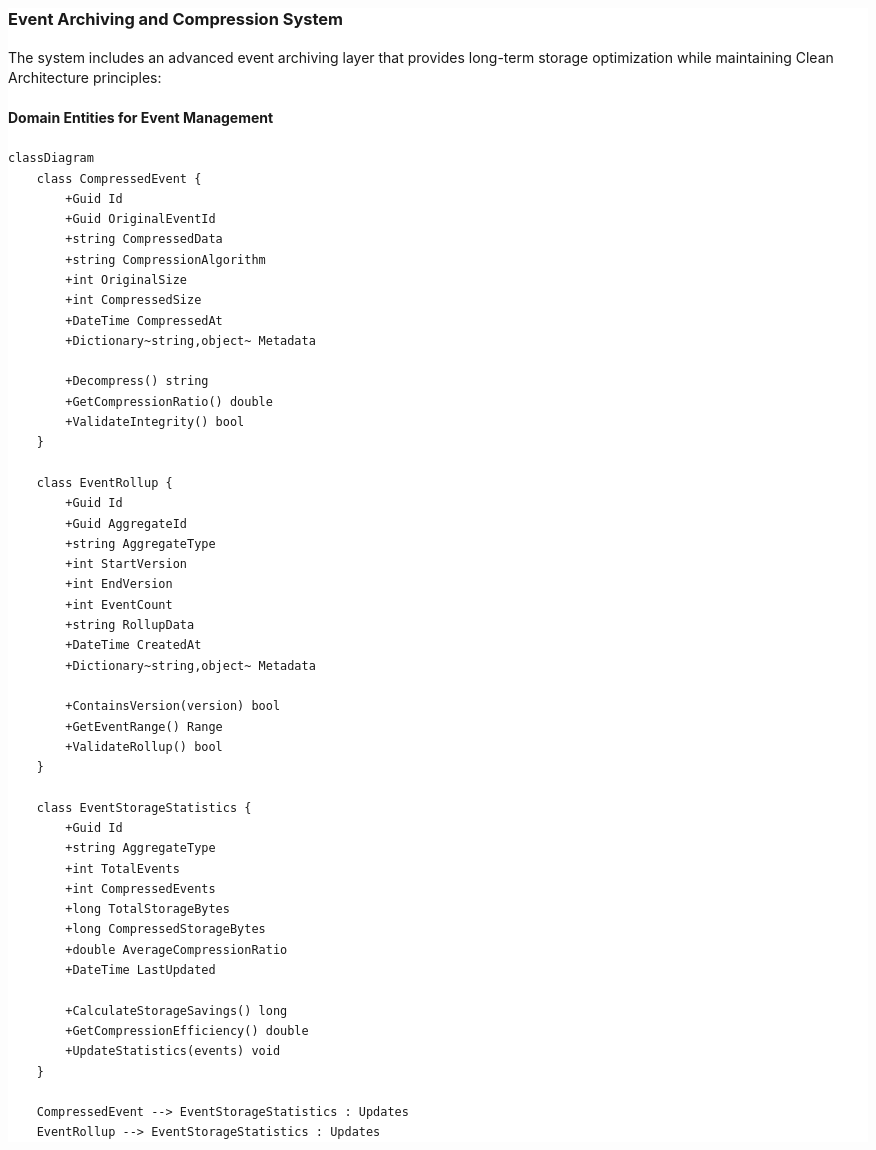### Event Archiving and Compression System

The system includes an advanced event archiving layer that provides long-term storage optimization while maintaining Clean Architecture principles:

#### Domain Entities for Event Management

```mermaid
classDiagram
    class CompressedEvent {
        +Guid Id
        +Guid OriginalEventId
        +string CompressedData
        +string CompressionAlgorithm
        +int OriginalSize
        +int CompressedSize
        +DateTime CompressedAt
        +Dictionary~string,object~ Metadata
        
        +Decompress() string
        +GetCompressionRatio() double
        +ValidateIntegrity() bool
    }

    class EventRollup {
        +Guid Id
        +Guid AggregateId
        +string AggregateType
        +int StartVersion
        +int EndVersion
        +int EventCount
        +string RollupData
        +DateTime CreatedAt
        +Dictionary~string,object~ Metadata
        
        +ContainsVersion(version) bool
        +GetEventRange() Range
        +ValidateRollup() bool
    }

    class EventStorageStatistics {
        +Guid Id
        +string AggregateType
        +int TotalEvents
        +int CompressedEvents
        +long TotalStorageBytes
        +long CompressedStorageBytes
        +double AverageCompressionRatio
        +DateTime LastUpdated
        
        +CalculateStorageSavings() long
        +GetCompressionEfficiency() double
        +UpdateStatistics(events) void
    }

    CompressedEvent --> EventStorageStatistics : Updates
    EventRollup --> EventStorageStatistics : Updates
```
